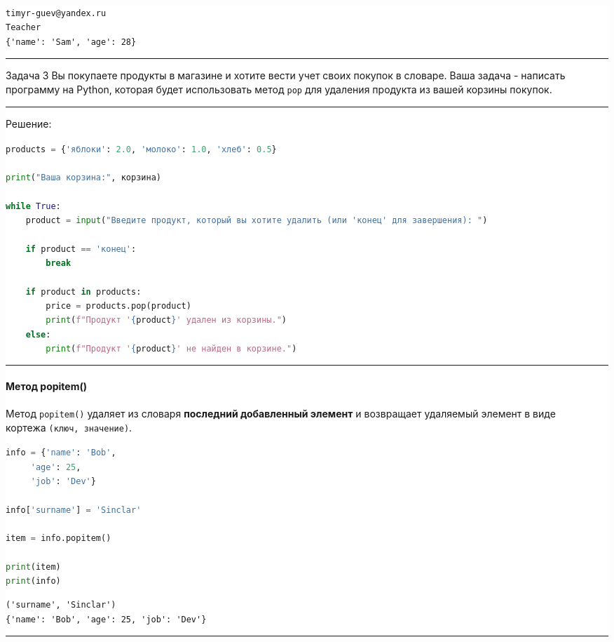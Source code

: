 ```
timyr-guev@yandex.ru
Teacher
{'name': 'Sam', 'age': 28}
```

---

Задача 3
Вы покупаете продукты в магазине и хотите вести учет своих покупок в словаре. Ваша задача - написать программу на Python, которая будет использовать метод `pop` для удаления продукта из вашей корзины покупок.

---

Решение:

```python
products = {'яблоки': 2.0, 'молоко': 1.0, 'хлеб': 0.5}

print("Ваша корзина:", корзина)

while True:
    product = input("Введите продукт, который вы хотите удалить (или 'конец' для завершения): ")

    if product == 'конец':
        break

    if product in products:
        price = products.pop(product)
        print(f"Продукт '{product}' удален из корзины.")
    else:
        print(f"Продукт '{product}' не найден в корзине.")
```

---

#### Метод popitem()

Метод `popitem()` удаляет из словаря **последний добавленный элемент** и возвращает удаляемый элемент в виде кортежа `(ключ, значение)`.

```python
info = {'name': 'Bob',
     'age': 25,
     'job': 'Dev'}

info['surname'] = 'Sinclar'

item = info.popitem()

print(item)
print(info)
```

```
('surname', 'Sinclar')
{'name': 'Bob', 'age': 25, 'job': 'Dev'}
```

---